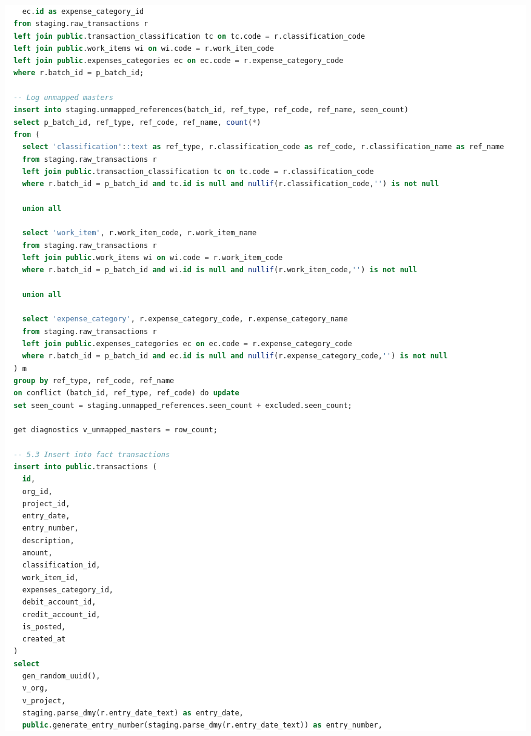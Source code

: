 ```sql
    ec.id as expense_category_id
  from staging.raw_transactions r
  left join public.transaction_classification tc on tc.code = r.classification_code
  left join public.work_items wi on wi.code = r.work_item_code
  left join public.expenses_categories ec on ec.code = r.expense_category_code
  where r.batch_id = p_batch_id;

  -- Log unmapped masters
  insert into staging.unmapped_references(batch_id, ref_type, ref_code, ref_name, seen_count)
  select p_batch_id, ref_type, ref_code, ref_name, count(*)
  from (
    select 'classification'::text as ref_type, r.classification_code as ref_code, r.classification_name as ref_name
    from staging.raw_transactions r
    left join public.transaction_classification tc on tc.code = r.classification_code
    where r.batch_id = p_batch_id and tc.id is null and nullif(r.classification_code,'') is not null

    union all

    select 'work_item', r.work_item_code, r.work_item_name
    from staging.raw_transactions r
    left join public.work_items wi on wi.code = r.work_item_code
    where r.batch_id = p_batch_id and wi.id is null and nullif(r.work_item_code,'') is not null

    union all

    select 'expense_category', r.expense_category_code, r.expense_category_name
    from staging.raw_transactions r
    left join public.expenses_categories ec on ec.code = r.expense_category_code
    where r.batch_id = p_batch_id and ec.id is null and nullif(r.expense_category_code,'') is not null
  ) m
  group by ref_type, ref_code, ref_name
  on conflict (batch_id, ref_type, ref_code) do update
  set seen_count = staging.unmapped_references.seen_count + excluded.seen_count;

  get diagnostics v_unmapped_masters = row_count;

  -- 5.3 Insert into fact transactions
  insert into public.transactions (
    id,
    org_id,
    project_id,
    entry_date,
    entry_number,
    description,
    amount,
    classification_id,
    work_item_id,
    expenses_category_id,
    debit_account_id,
    credit_account_id,
    is_posted,
    created_at
  )
  select
    gen_random_uuid(),
    v_org,
    v_project,
    staging.parse_dmy(r.entry_date_text) as entry_date,
    public.generate_entry_number(staging.parse_dmy(r.entry_date_text)) as entry_number,
```